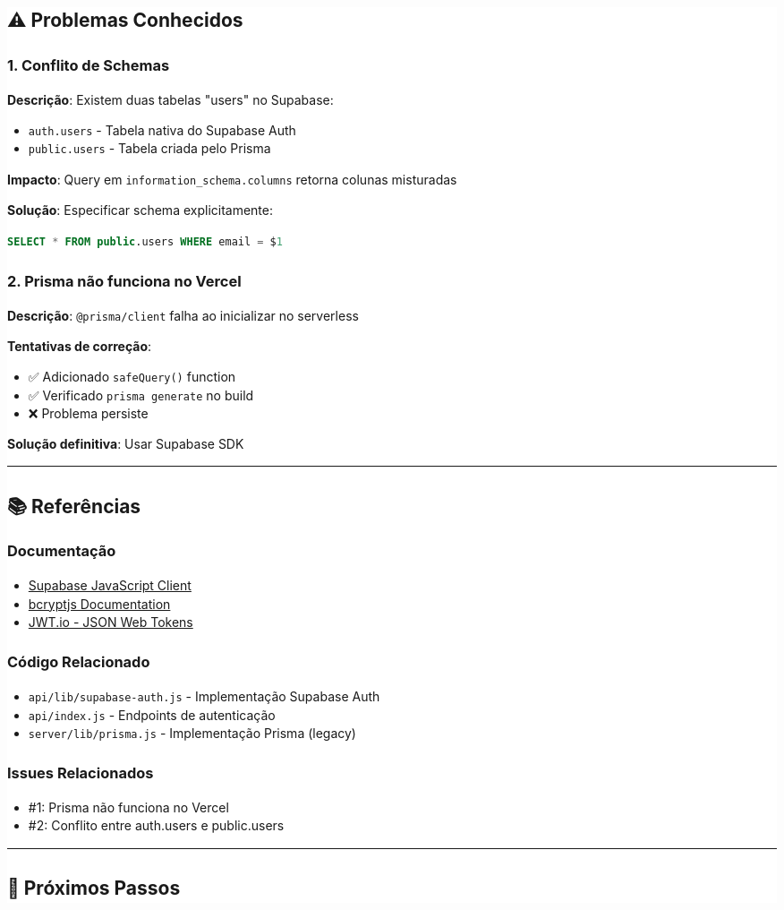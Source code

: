 
## ⚠️ Problemas Conhecidos

### 1. Conflito de Schemas

**Descrição**: Existem duas tabelas "users" no Supabase:

- `auth.users` - Tabela nativa do Supabase Auth
- `public.users` - Tabela criada pelo Prisma

**Impacto**: Query em `information_schema.columns` retorna colunas misturadas

**Solução**: Especificar schema explicitamente:

```sql
SELECT * FROM public.users WHERE email = $1
```

### 2. Prisma não funciona no Vercel

**Descrição**: `@prisma/client` falha ao inicializar no serverless

**Tentativas de correção**:

- ✅ Adicionado `safeQuery()` function
- ✅ Verificado `prisma generate` no build
- ❌ Problema persiste

**Solução definitiva**: Usar Supabase SDK

---

## 📚 Referências

### Documentação

- [Supabase JavaScript Client](https://supabase.com/docs/reference/javascript)
- [bcryptjs Documentation](https://www.npmjs.com/package/bcryptjs)
- [JWT.io - JSON Web Tokens](https://jwt.io/)

### Código Relacionado

- `api/lib/supabase-auth.js` - Implementação Supabase Auth
- `api/index.js` - Endpoints de autenticação
- `server/lib/prisma.js` - Implementação Prisma (legacy)

### Issues Relacionados

- #1: Prisma não funciona no Vercel
- #2: Conflito entre auth.users e public.users

---

## 🎯 Próximos Passos

